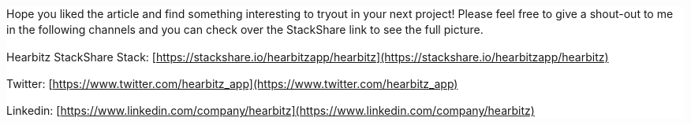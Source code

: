 
Hope you liked the article and find something interesting to tryout in your next project! 
Please feel free to give a shout-out to me in the following channels and you can check over the StackShare link to see the full picture.

Hearbitz StackShare Stack: [https://stackshare.io/hearbitzapp/hearbitz](https://stackshare.io/hearbitzapp/hearbitz)

Twitter: [https://www.twitter.com/hearbitz_app](https://www.twitter.com/hearbitz_app)

Linkedin: [https://www.linkedin.com/company/hearbitz](https://www.linkedin.com/company/hearbitz)